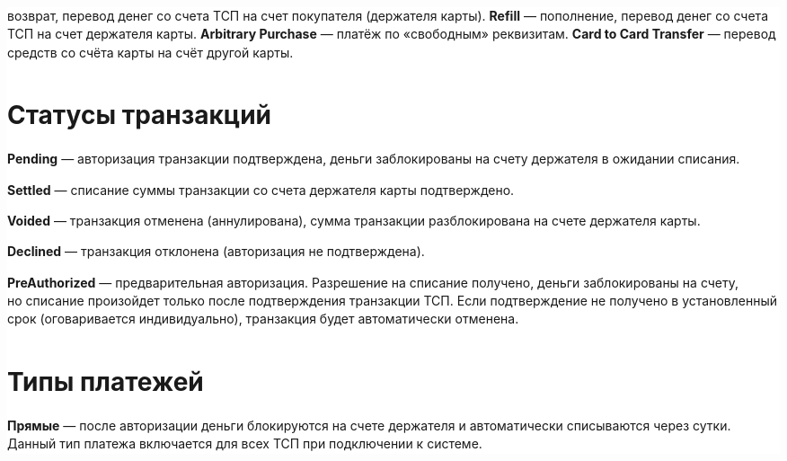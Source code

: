    <td>возврат, перевод денег со счета ТСП на счет покупателя (держателя карты).
   </td>
  </tr>
    <tr>
   <td><strong>Refill</strong>
   </td>
   <td>—
   </td>
   <td>пополнение, перевод денег со счета ТСП на счет держателя карты.
   </td>
  </tr>
    <tr>
   <td><strong>Arbitrary Purchase</strong>
   </td>
   <td>—
   </td>
   <td>платёж по «свободным» реквизитам.
   </td>
  </tr>
    <tr>
   <td><strong>Card to Card Transfer</strong>
   </td>
   <td>—
   </td>
   <td>перевод средств со счёта карты на счёт другой карты.
   </td>
  </tr>
</table>

# **Статусы транзакций**

**Pending** — авторизация транзакции подтверждена, деньги заблокированы на счету держателя в ожидании списания.

**Settled** — списание суммы транзакции со счета держателя карты подтверждено.

**Voided** — транзакция отменена (аннулирована), сумма транзакции разблокирована на счете держателя карты.

**Declined** — транзакция отклонена (авторизация не подтверждена).

**PreAuthorized** — предварительная авторизация. Разрешение на списание получено, деньги заблокированы на счету, но списание произойдет только после подтверждения транзакции ТСП. Если подтверждение не получено в установленный срок (оговаривается индивидуально), транзакция будет автоматически отменена.


# **Типы платежей**

**Прямые** — после авторизации деньги блокируются на счете держателя и автоматически списываются через сутки. Данный тип платежа включается для всех ТСП при подключении к системе.
